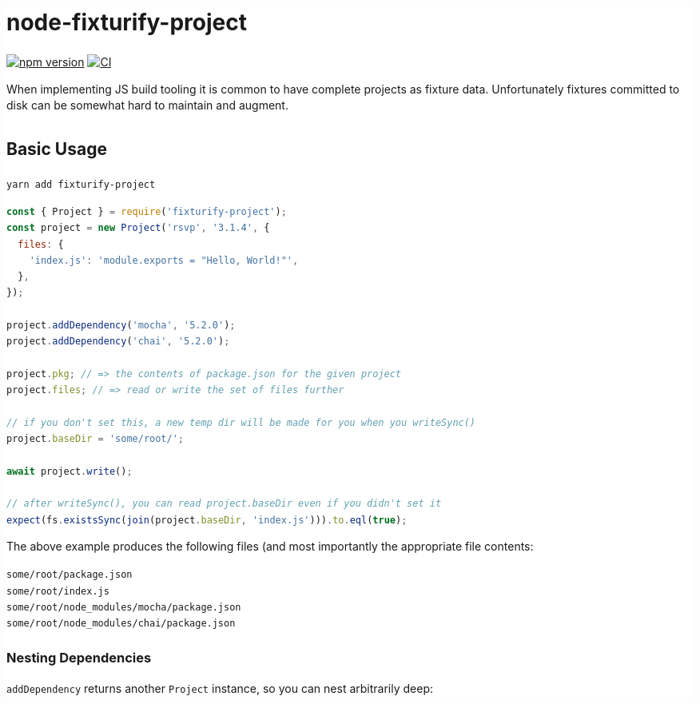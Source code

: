 # node-fixturify-project

[![npm version](https://badge.fury.io/js/fixturify-project.svg)](https://badge.fury.io/js/fixturify-project)
[![CI](https://github.com/stefanpenner/node-fixturify-project/workflows/CI/badge.svg)](https://github.com/stefanpenner/node-fixturify-project/actions/workflows/ci.yml)

When implementing JS build tooling it is common to have complete projects as
fixture data. Unfortunately fixtures committed to disk can be somewhat hard to
maintain and augment.

## Basic Usage

```sh
yarn add fixturify-project
```

```js
const { Project } = require('fixturify-project');
const project = new Project('rsvp', '3.1.4', {
  files: {
    'index.js': 'module.exports = "Hello, World!"',
  },
});

project.addDependency('mocha', '5.2.0');
project.addDependency('chai', '5.2.0');

project.pkg; // => the contents of package.json for the given project
project.files; // => read or write the set of files further

// if you don't set this, a new temp dir will be made for you when you writeSync()
project.baseDir = 'some/root/';

await project.write();

// after writeSync(), you can read project.baseDir even if you didn't set it
expect(fs.existsSync(join(project.baseDir, 'index.js'))).to.eql(true);
```

The above example produces the following files (and most importantly the
appropriate file contents:

```sh
some/root/package.json
some/root/index.js
some/root/node_modules/mocha/package.json
some/root/node_modules/chai/package.json
```

### Nesting Dependencies

`addDependency` returns another `Project` instance, so you can nest arbitrarily deep:
